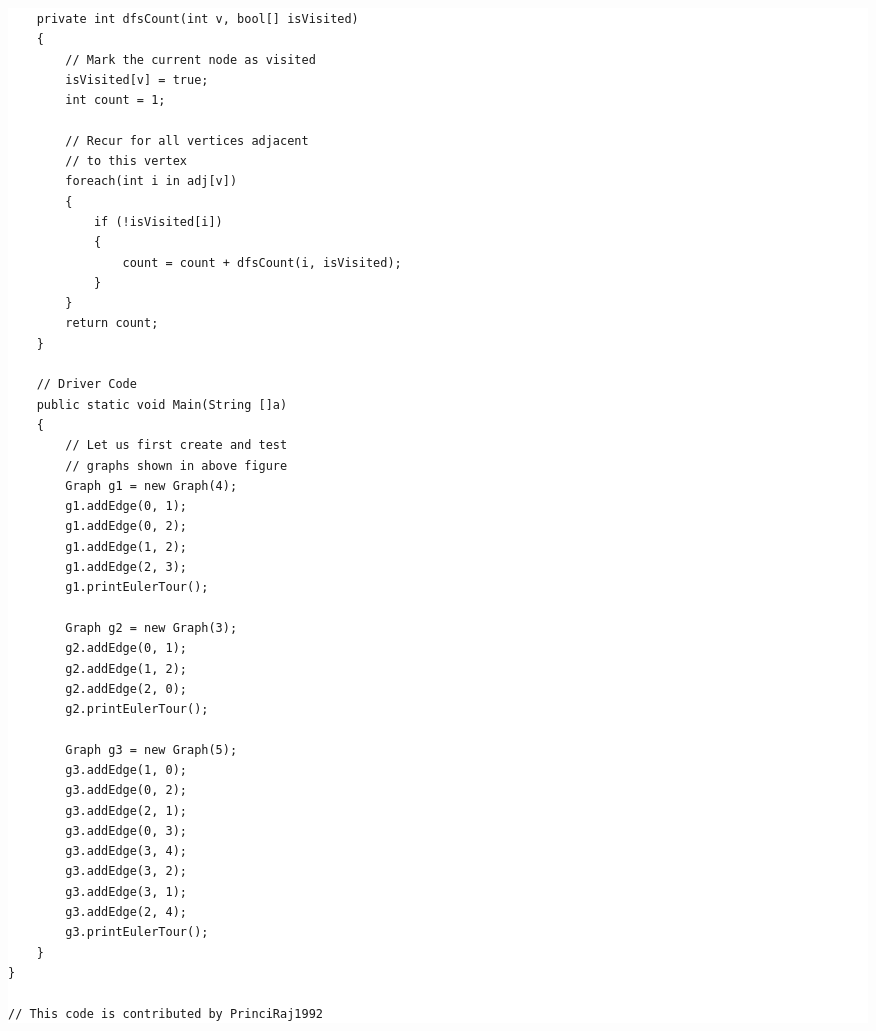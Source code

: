 ```
    private int dfsCount(int v, bool[] isVisited)
    {
        // Mark the current node as visited
        isVisited[v] = true;
        int count = 1;

        // Recur for all vertices adjacent
        // to this vertex
        foreach(int i in adj[v])
        {
            if (!isVisited[i])
            {
                count = count + dfsCount(i, isVisited);
            }
        }
        return count;
    }

    // Driver Code
    public static void Main(String []a)
    {
        // Let us first create and test
        // graphs shown in above figure
        Graph g1 = new Graph(4);
        g1.addEdge(0, 1);
        g1.addEdge(0, 2);
        g1.addEdge(1, 2);
        g1.addEdge(2, 3);
        g1.printEulerTour();

        Graph g2 = new Graph(3);
        g2.addEdge(0, 1);
        g2.addEdge(1, 2);
        g2.addEdge(2, 0);
        g2.printEulerTour();

        Graph g3 = new Graph(5);
        g3.addEdge(1, 0);
        g3.addEdge(0, 2);
        g3.addEdge(2, 1);
        g3.addEdge(0, 3);
        g3.addEdge(3, 4);
        g3.addEdge(3, 2);
        g3.addEdge(3, 1);
        g3.addEdge(2, 4);
        g3.printEulerTour();
    }
}

// This code is contributed by PrinciRaj1992
```
